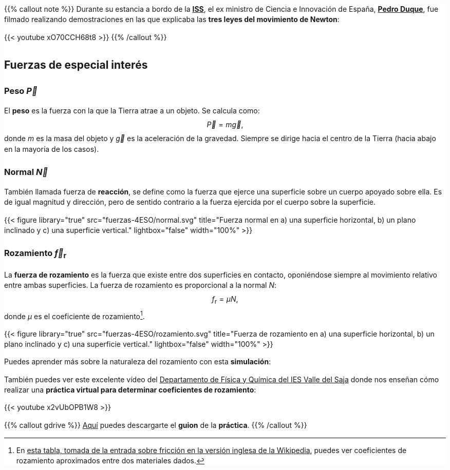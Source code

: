 {{% callout note %}}
Durante su estancia a bordo de la [**ISS**](https://es.wikipedia.org/wiki/Estación_Espacial_Internacional), el ex ministro de Ciencia e Innovación de España, [**Pedro Duque**](https://es.wikipedia.org/wiki/Pedro_Duque), fue filmado realizando demostraciones en las que explicaba las **tres leyes del movimiento de Newton**: 

{{< youtube xO70CCH68t8 >}}
{{% /callout %}}

## Fuerzas de especial interés

### Peso $\vec P$
El **peso** es la fuerza con la que la Tierra atrae a un objeto. Se calcula como:
$$
\vec P = m\vec g,
$$
donde $m$ es la masa del objeto y $\vec g$ es la aceleración de la gravedad. Siempre se dirige hacia el centro de la Tierra (hacia abajo en la mayoría de los casos).

### Normal $\vec N$
También llamada fuerza de **reacción**, se define como la fuerza que ejerce una superficie sobre un cuerpo apoyado sobre ella. Es de igual magnitud y dirección, pero de sentido contrario a la fuerza ejercida por el cuerpo sobre la superficie.

{{< figure library="true" src="fuerzas-4ESO/normal.svg" title="Fuerza normal en a) una superficie horizontal, b) un plano inclinado y c) una superficie vertical." lightbox="false" width="100%" >}}

### Rozamiento $\vec f_\mathrm r$
La **fuerza de rozamiento** es la fuerza que existe entre dos superficies en contacto, oponiéndose siempre al movimiento relativo entre ambas superficies. La fuerza de rozamiento es proporcional a la normal $N$:
$$
f_\mathrm r = \mu N,
$$
donde $\mu$ es el coeficiente de rozamiento[^1].

[^1]: En [esta tabla, tomada de la entrada sobre fricción en la versión inglesa de la Wikipedia](https://en.wikipedia.org/wiki/Friction#Approximate_coefficients_of_friction), puedes ver coeficientes de rozamiento aproximados entre dos materiales dados.

{{< figure library="true" src="fuerzas-4ESO/rozamiento.svg" title="Fuerza de rozamiento en a) una superficie horizontal, b) un plano inclinado y c) una superficie vertical." lightbox="false" width="100%" >}}

Puedes aprender más sobre la naturaleza del rozamiento con esta **simulación**:

<iframe src="https://phet.colorado.edu/sims/html/friction/latest/friction_es.html" width="100%" height="600" scrolling="no" allowfullscreen></iframe>

También puedes ver este excelente vídeo del [Departamento de Física y Química del IES Valle del Saja](http://www.fqsaja.com) donde nos enseñan cómo realizar una **práctica virtual para determinar coeficientes de rozamiento**:

{{< youtube x2vUbOPB1W8 >}}

{{% callout gdrive %}}
[Aquí](https://drive.google.com/file/d/1NrmIRaarKCZvh8VdIhzvRDOAkJSPEwfK/view) puedes descargarte el **guion** de la **práctica**. 
{{% /callout %}}
